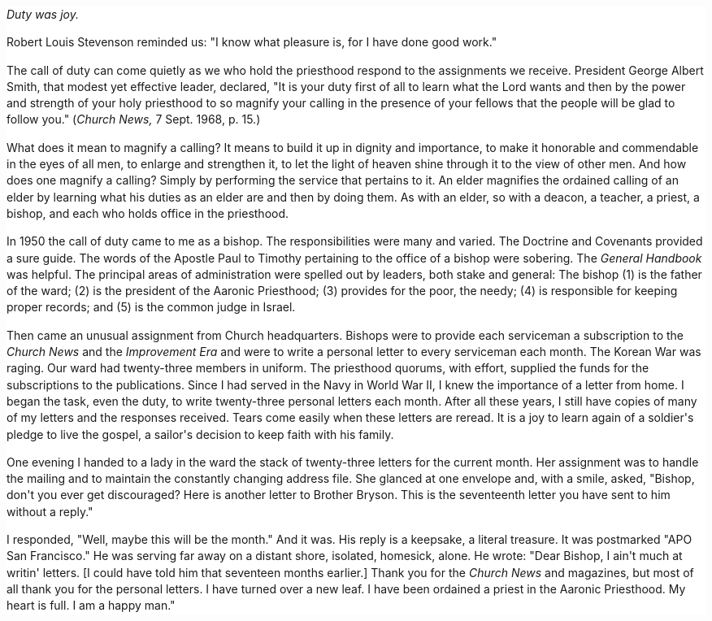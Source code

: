 _Duty was joy._

Robert Louis Stevenson reminded us: "I know what pleasure is, for I have done
good work."

The call of duty can come quietly as we who hold the priesthood respond to the
assignments we receive. President George Albert Smith, that modest yet
effective leader, declared, "It is your duty first of all to learn what the
Lord wants and then by the power and strength of your holy priesthood to so
magnify your calling in the presence of your fellows that the people will be
glad to follow you." (_Church News,_ 7 Sept. 1968, p. 15.)

What does it mean to magnify a calling? It means to build it up in dignity and
importance, to make it honorable and commendable in the eyes of all men, to
enlarge and strengthen it, to let the light of heaven shine through it to the
view of other men. And how does one magnify a calling? Simply by performing
the service that pertains to it. An elder magnifies the ordained calling of an
elder by learning what his duties as an elder are and then by doing them. As
with an elder, so with a deacon, a teacher, a priest, a bishop, and each who
holds office in the priesthood.

In 1950 the call of duty came to me as a bishop. The responsibilities were
many and varied. The Doctrine and Covenants provided a sure guide. The words
of the Apostle Paul to Timothy pertaining to the office of a bishop were
sobering. The _General Handbook_ was helpful. The principal areas of
administration were spelled out by leaders, both stake and general: The bishop
(1) is the father of the ward; (2) is the president of the Aaronic Priesthood;
(3) provides for the poor, the needy; (4) is responsible for keeping proper
records; and (5) is the common judge in Israel.

Then came an unusual assignment from Church headquarters. Bishops were to
provide each serviceman a subscription to the _Church News_ and the
_Improvement Era_ and were to write a personal letter to every serviceman each
month. The Korean War was raging. Our ward had twenty-three members in
uniform. The priesthood quorums, with effort, supplied the funds for the
subscriptions to the publications. Since I had served in the Navy in World War
II, I knew the importance of a letter from home. I began the task, even the
duty, to write twenty-three personal letters each month. After all these
years, I still have copies of many of my letters and the responses received.
Tears come easily when these letters are reread. It is a joy to learn again of
a soldier's pledge to live the gospel, a sailor's decision to keep faith with
his family.

One evening I handed to a lady in the ward the stack of twenty-three letters
for the current month. Her assignment was to handle the mailing and to
maintain the constantly changing address file. She glanced at one envelope
and, with a smile, asked, "Bishop, don't you ever get discouraged? Here is
another letter to Brother Bryson. This is the seventeenth letter you have sent
to him without a reply."

I responded, "Well, maybe this will be the month." And it was. His reply is a
keepsake, a literal treasure. It was postmarked "APO San Francisco." He was
serving far away on a distant shore, isolated, homesick, alone. He wrote:
"Dear Bishop, I ain't much at writin' letters. [I could have told him that
seventeen months earlier.] Thank you for the _Church News_ and magazines, but
most of all thank you for the personal letters. I have turned over a new leaf.
I have been ordained a priest in the Aaronic Priesthood. My heart is full. I
am a happy man."
